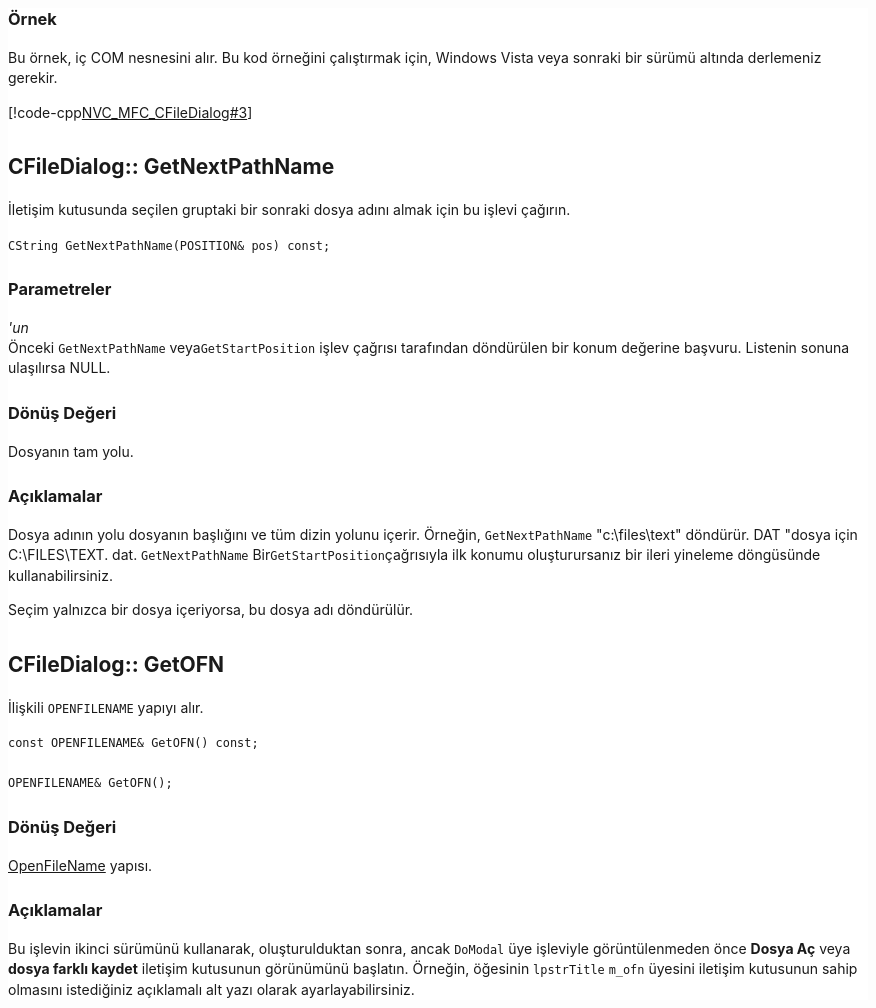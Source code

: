 ### <a name="example"></a>Örnek

Bu örnek, iç COM nesnesini alır. Bu kod örneğini çalıştırmak için, Windows Vista veya sonraki bir sürümü altında derlemeniz gerekir.

[!code-cpp[NVC_MFC_CFileDialog#3](../../mfc/reference/codesnippet/cpp/cfiledialog-class_6.cpp)]

##  <a name="getnextpathname"></a>CFileDialog:: GetNextPathName

İletişim kutusunda seçilen gruptaki bir sonraki dosya adını almak için bu işlevi çağırın.

```
CString GetNextPathName(POSITION& pos) const;
```

### <a name="parameters"></a>Parametreler

*'un*<br/>
Önceki `GetNextPathName` veya`GetStartPosition` işlev çağrısı tarafından döndürülen bir konum değerine başvuru. Listenin sonuna ulaşılırsa NULL.

### <a name="return-value"></a>Dönüş Değeri

Dosyanın tam yolu.

### <a name="remarks"></a>Açıklamalar

Dosya adının yolu dosyanın başlığını ve tüm dizin yolunu içerir. Örneğin, `GetNextPathName` "c:\files\text" döndürür. DAT "dosya için C:\FILES\TEXT. dat. `GetNextPathName` Bir`GetStartPosition`çağrısıyla ilk konumu oluşturursanız bir ileri yineleme döngüsünde kullanabilirsiniz.

Seçim yalnızca bir dosya içeriyorsa, bu dosya adı döndürülür.

##  <a name="getofn"></a>CFileDialog:: GetOFN

İlişkili `OPENFILENAME` yapıyı alır.

```
const OPENFILENAME& GetOFN() const;

OPENFILENAME& GetOFN();
```

### <a name="return-value"></a>Dönüş Değeri

[OpenFileName](/windows/win32/api/commdlg/ns-commdlg-openfilenamew) yapısı.

### <a name="remarks"></a>Açıklamalar

Bu işlevin ikinci sürümünü kullanarak, oluşturulduktan sonra, ancak `DoModal` üye işleviyle görüntülenmeden önce **Dosya Aç** veya **dosya farklı kaydet** iletişim kutusunun görünümünü başlatın. Örneğin, öğesinin `lpstrTitle` `m_ofn` üyesini iletişim kutusunun sahip olmasını istediğiniz açıklamalı alt yazı olarak ayarlayabilirsiniz.
